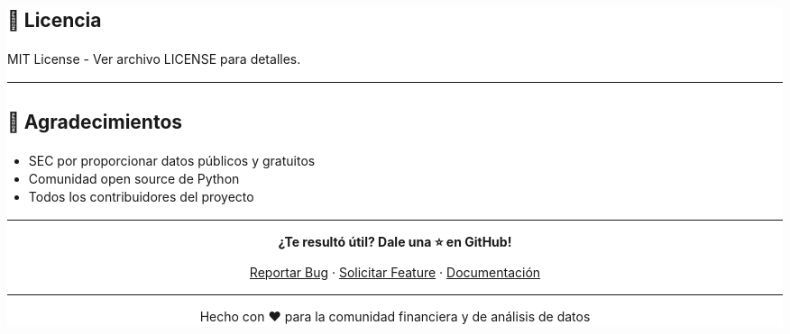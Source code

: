 
## 📄 Licencia

MIT License - Ver archivo LICENSE para detalles.

---

## 🙏 Agradecimientos

- SEC por proporcionar datos públicos y gratuitos
- Comunidad open source de Python
- Todos los contribuidores del proyecto

---

<div align="center">

**¿Te resultó útil? Dale una ⭐ en GitHub!**

[Reportar Bug](https://github.com/hectoorperezz/financial_tools/issues) · [Solicitar Feature](https://github.com/hectoorperezz/financial_tools/issues) · [Documentación](https://github.com/hectoorperezz/financial_tools/wiki)

---

Hecho con ❤️ para la comunidad financiera y de análisis de datos

</div>

